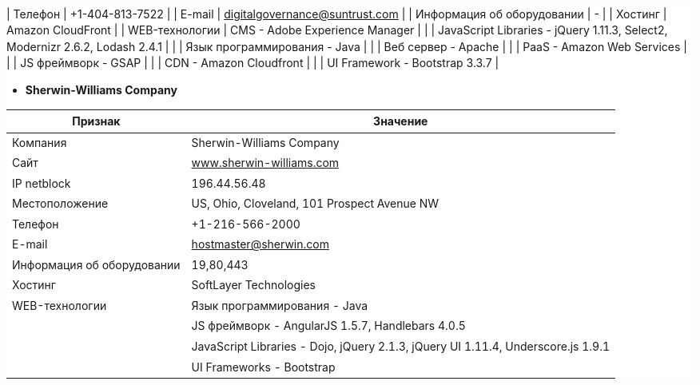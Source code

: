 | Телефон                    | +1-404-813-7522                                                              |
| E-mail                     | digitalgovernance@suntrust.com                                               |
| Информация об оборудовании | -                                                                            |
| Хостинг                    | Amazon CloudFront                                                            |
| WEB-технологии             | CMS - Adobe Experience Manager                                               |
|                            | JavaScript Libraries - jQuery 1.11.3, Select2, Modernizr 2.6.2, Lodash 2.4.1 |
|                            | Язык программирования - Java                                                 |
|                            | Веб сервер - Apache                                                          |
|                            | PaaS - Amazon Web Services                                                   |
|                            | JS фреймворк - GSAP                                                          |
|                            | CDN - Amazon Cloudfront                                                      |
|                            | UI Framework - Bootstrap 3.3.7                                               |

</p>

<p>

* **Sherwin-Williams Company**

| Признак                    | Значение                                                                         |
|----------------------------|----------------------------------------------------------------------------------| 
| Компания                   | Sherwin-Williams Company                                                         |
| Сайт                       | www.sherwin-williams.com                                                         |
| IP netblock                | 196.44.56.48                                                                     |
| Местоположение             | US, Ohio, Cloveland, 101 Prospect Avenue NW                                      |
| Телефон                    | +1-216-566-2000                                                                  |
| E-mail                     | hostmaster@sherwin.com                                                           |
| Информация об оборудовании | 19,80,443                                                                        |
| Хостинг                    | SoftLayer Technologies                                                           |
| WEB-технологии             | Язык программирования - Java                                                     |
|                            | JS фреймворк - AngularJS 1.5.7, Handlebars 4.0.5                                 |
|                            | JavaScript Libraries - Dojo, jQuery 2.1.3, jQuery UI 1.11.4, Underscore.js 1.9.1 |
|                            | UI Frameworks - Bootstrap                                                        |

</p>

<p>
